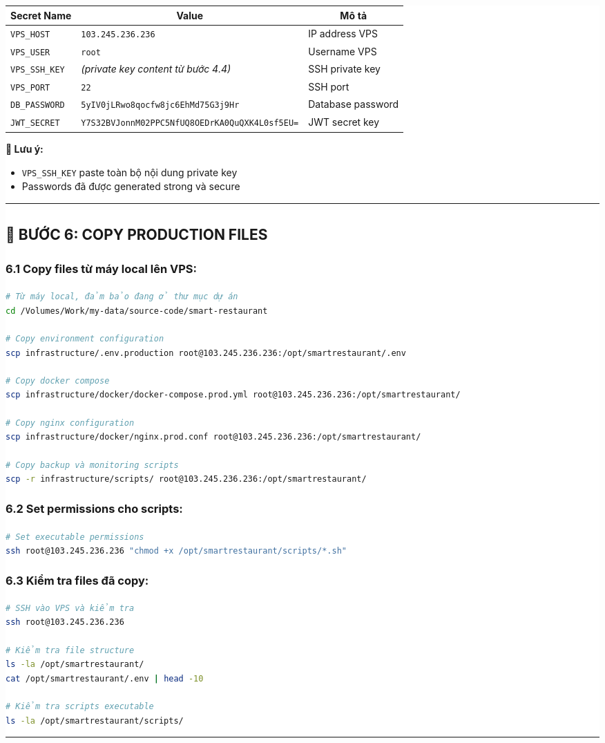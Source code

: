 | Secret Name | Value | Mô tả |
|-------------|-------|-------|
| `VPS_HOST` | `103.245.236.236` | IP address VPS |
| `VPS_USER` | `root` | Username VPS |
| `VPS_SSH_KEY` | *(private key content từ bước 4.4)* | SSH private key |
| `VPS_PORT` | `22` | SSH port |
| `DB_PASSWORD` | `5yIV0jLRwo8qocfw8jc6EhMd75G3j9Hr` | Database password |
| `JWT_SECRET` | `Y7S32BVJonnM02PPC5NfUQ8OEDrKA0QuQXK4L0sf5EU=` | JWT secret key |

**📝 Lưu ý:** 
- `VPS_SSH_KEY` paste toàn bộ nội dung private key
- Passwords đã được generated strong và secure

---

## 📁 BƯỚC 6: COPY PRODUCTION FILES

### 6.1 Copy files từ máy local lên VPS:

```bash
# Từ máy local, đảm bảo đang ở thư mục dự án
cd /Volumes/Work/my-data/source-code/smart-restaurant

# Copy environment configuration
scp infrastructure/.env.production root@103.245.236.236:/opt/smartrestaurant/.env

# Copy docker compose
scp infrastructure/docker/docker-compose.prod.yml root@103.245.236.236:/opt/smartrestaurant/

# Copy nginx configuration  
scp infrastructure/docker/nginx.prod.conf root@103.245.236.236:/opt/smartrestaurant/

# Copy backup và monitoring scripts
scp -r infrastructure/scripts/ root@103.245.236.236:/opt/smartrestaurant/
```

### 6.2 Set permissions cho scripts:

```bash
# Set executable permissions
ssh root@103.245.236.236 "chmod +x /opt/smartrestaurant/scripts/*.sh"
```

### 6.3 Kiểm tra files đã copy:

```bash
# SSH vào VPS và kiểm tra
ssh root@103.245.236.236

# Kiểm tra file structure
ls -la /opt/smartrestaurant/
cat /opt/smartrestaurant/.env | head -10

# Kiểm tra scripts executable
ls -la /opt/smartrestaurant/scripts/
```

---
